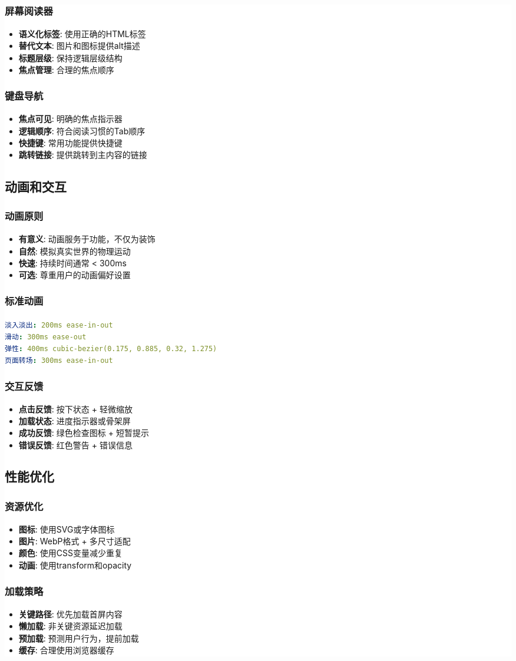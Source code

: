 ### 屏幕阅读器
- **语义化标签**: 使用正确的HTML标签
- **替代文本**: 图片和图标提供alt描述
- **标题层级**: 保持逻辑层级结构
- **焦点管理**: 合理的焦点顺序

### 键盘导航
- **焦点可见**: 明确的焦点指示器
- **逻辑顺序**: 符合阅读习惯的Tab顺序
- **快捷键**: 常用功能提供快捷键
- **跳转链接**: 提供跳转到主内容的链接

## 动画和交互

### 动画原则
- **有意义**: 动画服务于功能，不仅为装饰
- **自然**: 模拟真实世界的物理运动
- **快速**: 持续时间通常 < 300ms
- **可选**: 尊重用户的动画偏好设置

### 标准动画
```yaml
淡入淡出: 200ms ease-in-out
滑动: 300ms ease-out
弹性: 400ms cubic-bezier(0.175, 0.885, 0.32, 1.275)
页面转场: 300ms ease-in-out
```

### 交互反馈
- **点击反馈**: 按下状态 + 轻微缩放
- **加载状态**: 进度指示器或骨架屏
- **成功反馈**: 绿色检查图标 + 短暂提示
- **错误反馈**: 红色警告 + 错误信息

## 性能优化

### 资源优化
- **图标**: 使用SVG或字体图标
- **图片**: WebP格式 + 多尺寸适配
- **颜色**: 使用CSS变量减少重复
- **动画**: 使用transform和opacity

### 加载策略
- **关键路径**: 优先加载首屏内容
- **懒加载**: 非关键资源延迟加载
- **预加载**: 预测用户行为，提前加载
- **缓存**: 合理使用浏览器缓存
